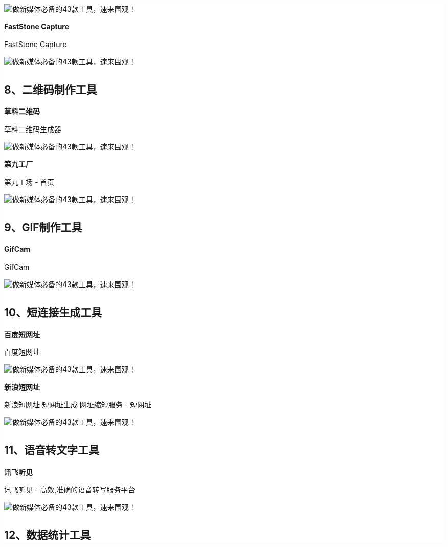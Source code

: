 ![做新媒体必备的43款工具，速来围观！](https://p26.toutiaoimg.com/large/31fc000378aedb02548b)

**FastStone Capture**

FastStone Capture

![做新媒体必备的43款工具，速来围观！](https://p26.toutiaoimg.com/large/321200021ff5c40dd961)

## 8、二维码制作工具

**草料二维码**

草料二维码生成器

![做新媒体必备的43款工具，速来围观！](https://p26.toutiaoimg.com/large/321400044fbb9d4294f4)

**第九工厂**

第九工场 - 首页

![做新媒体必备的43款工具，速来围观！](https://p26.toutiaoimg.com/large/322b0001dae690f97523)

## 9、GIF制作工具

**GifCam**

GifCam

![做新媒体必备的43款工具，速来围观！](https://p26.toutiaoimg.com/large/322b0001dc24fdf9adcb)

## 10、短连接生成工具

**百度短网址**

百度短网址

![做新媒体必备的43款工具，速来围观！](https://p26.toutiaoimg.com/large/322900016a27258898e2)

**新浪短网址**

新浪短网址 短网址生成 网址缩短服务 - 短网址

![做新媒体必备的43款工具，速来围观！](https://p26.toutiaoimg.com/large/321200022497ff1c373a)

## 11、语音转文字工具

**讯飞听见**

讯飞听见 - 高效,准确的语音转写服务平台

![做新媒体必备的43款工具，速来围观！](https://p26.toutiaoimg.com/large/322900016a91675c63c6)

## 12、数据统计工具
